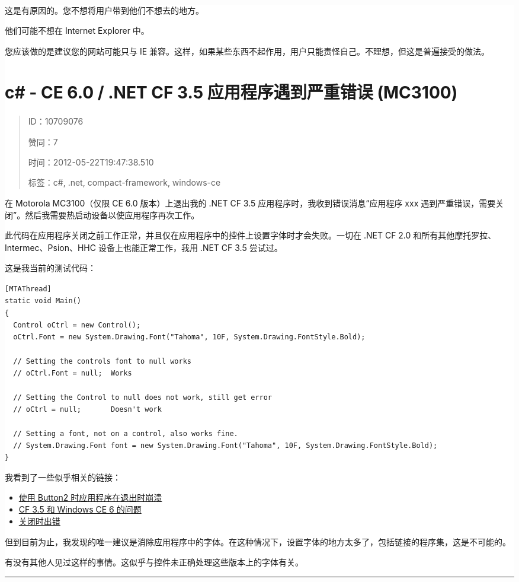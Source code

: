 这是有原因的。您不想将用户带到他们不想去的地方。

他们可能不想在 Internet Explorer 中。

您应该做的是建议您的网站可能只与 IE 兼容。这样，如果某些东西不起作用，用户只能责怪自己。不理想，但这是普遍接受的做法。

# c# - CE 6.0 / .NET CF 3.5 应用程序遇到严重错误 (MC3100)

> ID：10709076
> 
> 赞同：7
> 
> 时间：2012-05-22T19:47:38.510
> 
> 标签：c#, .net, compact-framework, windows-ce

在 Motorola MC3100（仅限 CE 6.0 版本）上退出我的 .NET CF 3.5 应用程序时，我收到错误消息“应用程序 xxx 遇到严重错误，需要关闭”。然后我需要热启动设备以使应用程序再次工作。

此代码在应用程序关闭之前工作正常，并且仅在应用程序中的控件上设置字体时才会失败。一切在 .NET CF 2.0 和所有其他摩托罗拉、Intermec、Psion、HHC 设备上也能正常工作，我用 .NET CF 3.5 尝试过。

这是我当前的测试代码：

```
[MTAThread]
static void Main()
{
  Control oCtrl = new Control();
  oCtrl.Font = new System.Drawing.Font("Tahoma", 10F, System.Drawing.FontStyle.Bold);

  // Setting the controls font to null works
  // oCtrl.Font = null;  Works

  // Setting the Control to null does not work, still get error
  // oCtrl = null;       Doesn't work

  // Setting a font, not on a control, also works fine.
  // System.Drawing.Font font = new System.Drawing.Font("Tahoma", 10F, System.Drawing.FontStyle.Bold);
} 
```

我看到了一些似乎相关的链接：

*   [使用 Button2 时应用程序在退出时崩溃](http://community.opennetcf.com/forums/t/12735.aspx)
*   [CF 3.5 和 Windows CE 6 的问题](http://social.msdn.microsoft.com/Forums/en-US/winembmngdapp/thread/6c710182-40e0-4c5e-bc92-ae6734772e7c/)
*   [关闭时出错](http://social.msdn.microsoft.com/Forums/en-US/vssmartdevicesvbcs/thread/d47318d0-3533-4b23-b088-dd7dc4f761c1)

但到目前为止，我发现的唯一建议是消除应用程序中的字体。在这种情况下，设置字体的地方太多了，包括链接的程序集，这是不可能的。

有没有其他人见过这样的事情。这似乎与控件未正确处理这些版本上的字体有关。

* * *
